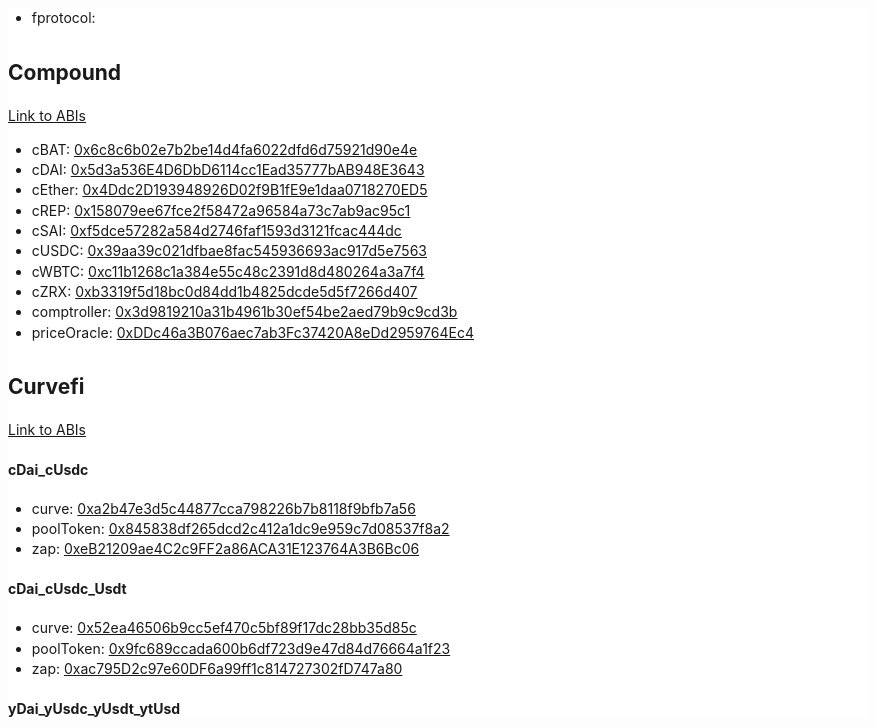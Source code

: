 
 - fprotocol: [](https://etherscan.io/address/)

## Compound

[Link to ABIs](https://github.com/swappet/swap.pet-sdk/tree/master/src/compound/abi)


 - cBAT: [0x6c8c6b02e7b2be14d4fa6022dfd6d75921d90e4e](https://etherscan.io/address/0x6c8c6b02e7b2be14d4fa6022dfd6d75921d90e4e)
 - cDAI: [0x5d3a536E4D6DbD6114cc1Ead35777bAB948E3643](https://etherscan.io/address/0x5d3a536E4D6DbD6114cc1Ead35777bAB948E3643)
 - cEther: [0x4Ddc2D193948926D02f9B1fE9e1daa0718270ED5](https://etherscan.io/address/0x4Ddc2D193948926D02f9B1fE9e1daa0718270ED5)
 - cREP: [0x158079ee67fce2f58472a96584a73c7ab9ac95c1](https://etherscan.io/address/0x158079ee67fce2f58472a96584a73c7ab9ac95c1)
 - cSAI: [0xf5dce57282a584d2746faf1593d3121fcac444dc](https://etherscan.io/address/0xf5dce57282a584d2746faf1593d3121fcac444dc)
 - cUSDC: [0x39aa39c021dfbae8fac545936693ac917d5e7563](https://etherscan.io/address/0x39aa39c021dfbae8fac545936693ac917d5e7563)
 - cWBTC: [0xc11b1268c1a384e55c48c2391d8d480264a3a7f4](https://etherscan.io/address/0xc11b1268c1a384e55c48c2391d8d480264a3a7f4)
 - cZRX: [0xb3319f5d18bc0d84dd1b4825dcde5d5f7266d407](https://etherscan.io/address/0xb3319f5d18bc0d84dd1b4825dcde5d5f7266d407)
 - comptroller: [0x3d9819210a31b4961b30ef54be2aed79b9c9cd3b](https://etherscan.io/address/0x3d9819210a31b4961b30ef54be2aed79b9c9cd3b)
 - priceOracle: [0xDDc46a3B076aec7ab3Fc37420A8eDd2959764Ec4](https://etherscan.io/address/0xDDc46a3B076aec7ab3Fc37420A8eDd2959764Ec4)

## Curvefi

[Link to ABIs](https://github.com/swappet/swap.pet-sdk/tree/master/src/curvefi/abi)

#### cDai_cUsdc


 - curve: [0xa2b47e3d5c44877cca798226b7b8118f9bfb7a56](https://etherscan.io/address/0xa2b47e3d5c44877cca798226b7b8118f9bfb7a56)
 - poolToken: [0x845838df265dcd2c412a1dc9e959c7d08537f8a2](https://etherscan.io/address/0x845838df265dcd2c412a1dc9e959c7d08537f8a2)
 - zap: [0xeB21209ae4C2c9FF2a86ACA31E123764A3B6Bc06](https://etherscan.io/address/0xeB21209ae4C2c9FF2a86ACA31E123764A3B6Bc06)

#### cDai_cUsdc_Usdt


 - curve: [0x52ea46506b9cc5ef470c5bf89f17dc28bb35d85c](https://etherscan.io/address/0x52ea46506b9cc5ef470c5bf89f17dc28bb35d85c)
 - poolToken: [0x9fc689ccada600b6df723d9e47d84d76664a1f23](https://etherscan.io/address/0x9fc689ccada600b6df723d9e47d84d76664a1f23)
 - zap: [0xac795D2c97e60DF6a99ff1c814727302fD747a80](https://etherscan.io/address/0xac795D2c97e60DF6a99ff1c814727302fD747a80)

#### yDai_yUsdc_yUsdt_ytUsd
